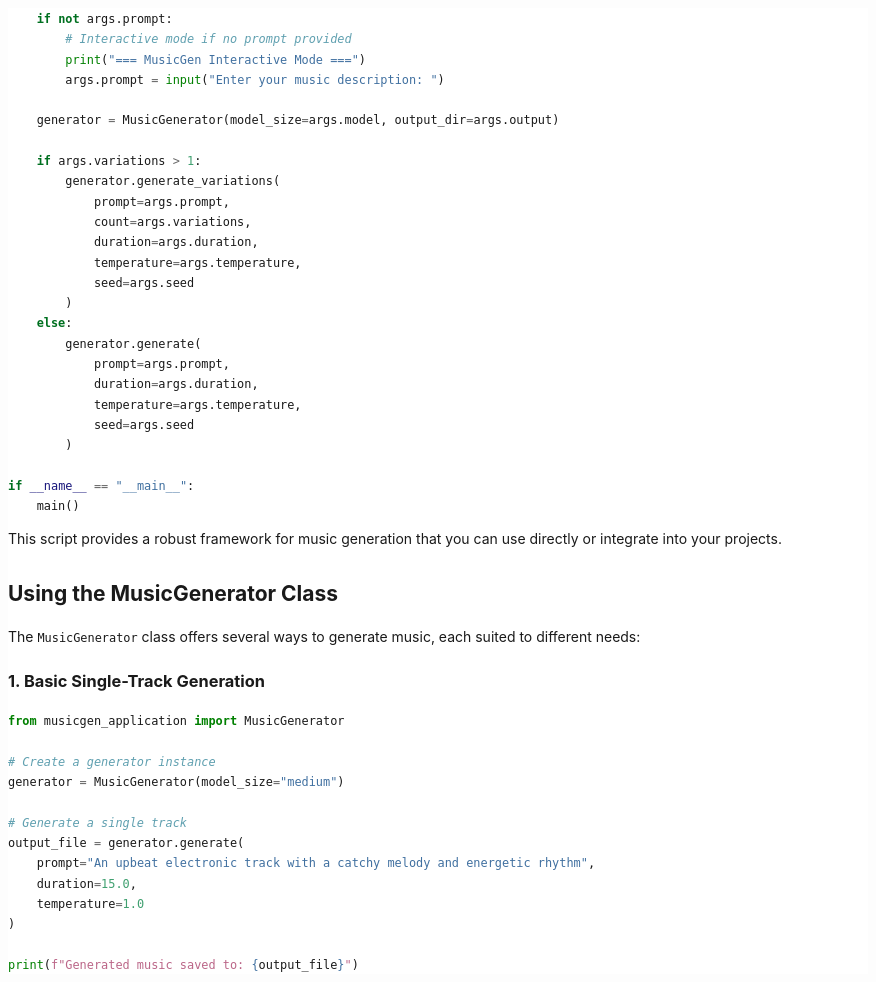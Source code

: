 ```python
    if not args.prompt:
        # Interactive mode if no prompt provided
        print("=== MusicGen Interactive Mode ===")
        args.prompt = input("Enter your music description: ")
    
    generator = MusicGenerator(model_size=args.model, output_dir=args.output)
    
    if args.variations > 1:
        generator.generate_variations(
            prompt=args.prompt,
            count=args.variations,
            duration=args.duration,
            temperature=args.temperature,
            seed=args.seed
        )
    else:
        generator.generate(
            prompt=args.prompt,
            duration=args.duration,
            temperature=args.temperature,
            seed=args.seed
        )

if __name__ == "__main__":
    main()
```

This script provides a robust framework for music generation that you can use directly or integrate into your projects.

## Using the MusicGenerator Class

The `MusicGenerator` class offers several ways to generate music, each suited to different needs:

### 1. Basic Single-Track Generation

```python
from musicgen_application import MusicGenerator

# Create a generator instance
generator = MusicGenerator(model_size="medium")

# Generate a single track
output_file = generator.generate(
    prompt="An upbeat electronic track with a catchy melody and energetic rhythm",
    duration=15.0,
    temperature=1.0
)

print(f"Generated music saved to: {output_file}")
```
